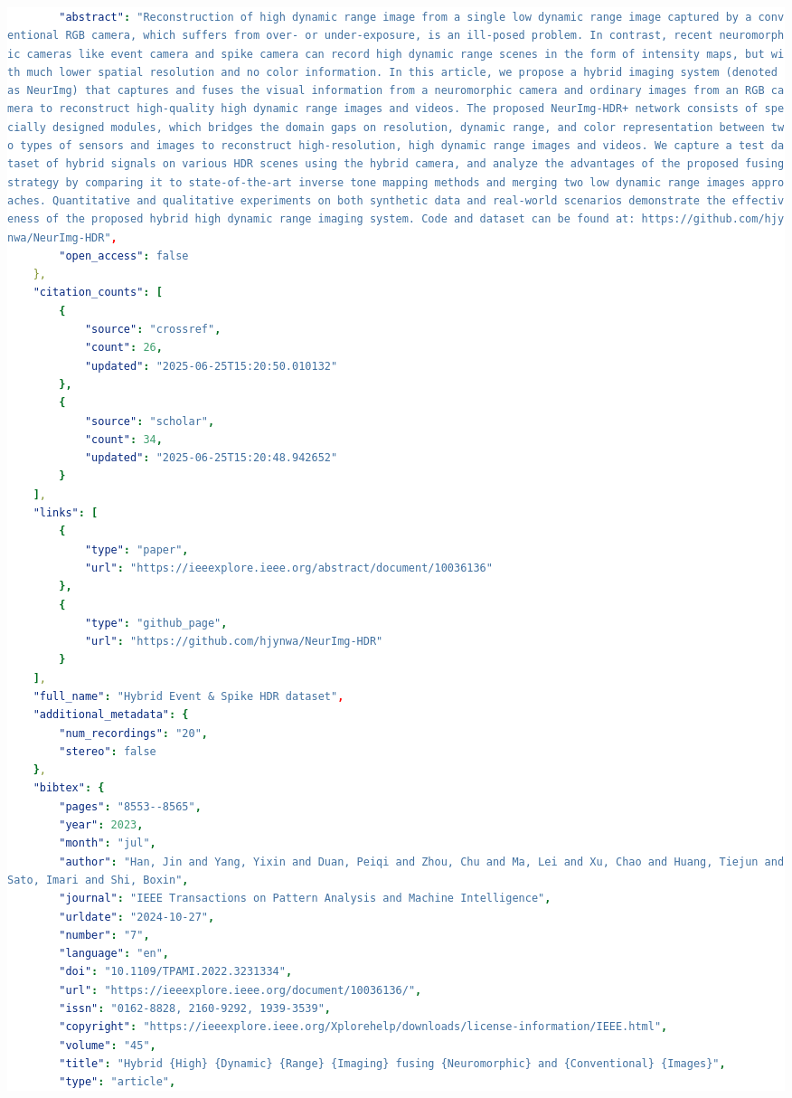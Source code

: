```yaml
        "abstract": "Reconstruction of high dynamic range image from a single low dynamic range image captured by a conventional RGB camera, which suffers from over- or under-exposure, is an ill-posed problem. In contrast, recent neuromorphic cameras like event camera and spike camera can record high dynamic range scenes in the form of intensity maps, but with much lower spatial resolution and no color information. In this article, we propose a hybrid imaging system (denoted as NeurImg) that captures and fuses the visual information from a neuromorphic camera and ordinary images from an RGB camera to reconstruct high-quality high dynamic range images and videos. The proposed NeurImg-HDR+ network consists of specially designed modules, which bridges the domain gaps on resolution, dynamic range, and color representation between two types of sensors and images to reconstruct high-resolution, high dynamic range images and videos. We capture a test dataset of hybrid signals on various HDR scenes using the hybrid camera, and analyze the advantages of the proposed fusing strategy by comparing it to state-of-the-art inverse tone mapping methods and merging two low dynamic range images approaches. Quantitative and qualitative experiments on both synthetic data and real-world scenarios demonstrate the effectiveness of the proposed hybrid high dynamic range imaging system. Code and dataset can be found at: https://github.com/hjynwa/NeurImg-HDR",
        "open_access": false
    },
    "citation_counts": [
        {
            "source": "crossref",
            "count": 26,
            "updated": "2025-06-25T15:20:50.010132"
        },
        {
            "source": "scholar",
            "count": 34,
            "updated": "2025-06-25T15:20:48.942652"
        }
    ],
    "links": [
        {
            "type": "paper",
            "url": "https://ieeexplore.ieee.org/abstract/document/10036136"
        },
        {
            "type": "github_page",
            "url": "https://github.com/hjynwa/NeurImg-HDR"
        }
    ],
    "full_name": "Hybrid Event & Spike HDR dataset",
    "additional_metadata": {
        "num_recordings": "20",
        "stereo": false
    },
    "bibtex": {
        "pages": "8553--8565",
        "year": 2023,
        "month": "jul",
        "author": "Han, Jin and Yang, Yixin and Duan, Peiqi and Zhou, Chu and Ma, Lei and Xu, Chao and Huang, Tiejun and Sato, Imari and Shi, Boxin",
        "journal": "IEEE Transactions on Pattern Analysis and Machine Intelligence",
        "urldate": "2024-10-27",
        "number": "7",
        "language": "en",
        "doi": "10.1109/TPAMI.2022.3231334",
        "url": "https://ieeexplore.ieee.org/document/10036136/",
        "issn": "0162-8828, 2160-9292, 1939-3539",
        "copyright": "https://ieeexplore.ieee.org/Xplorehelp/downloads/license-information/IEEE.html",
        "volume": "45",
        "title": "Hybrid {High} {Dynamic} {Range} {Imaging} fusing {Neuromorphic} and {Conventional} {Images}",
        "type": "article",
```
